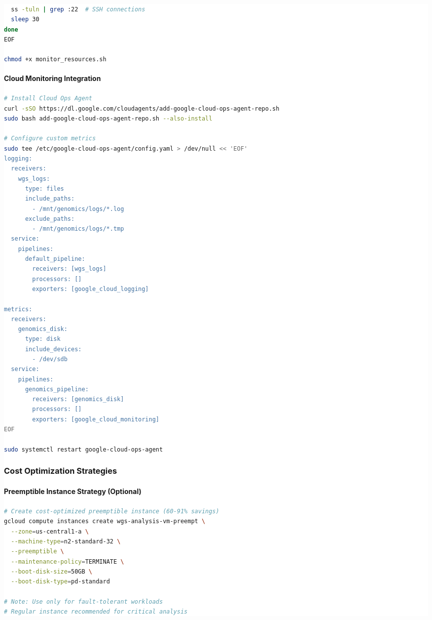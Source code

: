 ```bash
  ss -tuln | grep :22  # SSH connections
  sleep 30
done
EOF

chmod +x monitor_resources.sh
```

#### Cloud Monitoring Integration
```bash
# Install Cloud Ops Agent
curl -sSO https://dl.google.com/cloudagents/add-google-cloud-ops-agent-repo.sh
sudo bash add-google-cloud-ops-agent-repo.sh --also-install

# Configure custom metrics
sudo tee /etc/google-cloud-ops-agent/config.yaml > /dev/null << 'EOF'
logging:
  receivers:
    wgs_logs:
      type: files
      include_paths:
        - /mnt/genomics/logs/*.log
      exclude_paths:
        - /mnt/genomics/logs/*.tmp
  service:
    pipelines:
      default_pipeline:
        receivers: [wgs_logs]
        processors: []
        exporters: [google_cloud_logging]

metrics:
  receivers:
    genomics_disk:
      type: disk
      include_devices:
        - /dev/sdb
  service:
    pipelines:
      genomics_pipeline:
        receivers: [genomics_disk]
        processors: []
        exporters: [google_cloud_monitoring]
EOF

sudo systemctl restart google-cloud-ops-agent
```

### Cost Optimization Strategies

#### Preemptible Instance Strategy (Optional)
```bash
# Create cost-optimized preemptible instance (60-91% savings)
gcloud compute instances create wgs-analysis-vm-preempt \
  --zone=us-central1-a \
  --machine-type=n2-standard-32 \
  --preemptible \
  --maintenance-policy=TERMINATE \
  --boot-disk-size=50GB \
  --boot-disk-type=pd-standard

# Note: Use only for fault-tolerant workloads
# Regular instance recommended for critical analysis
```